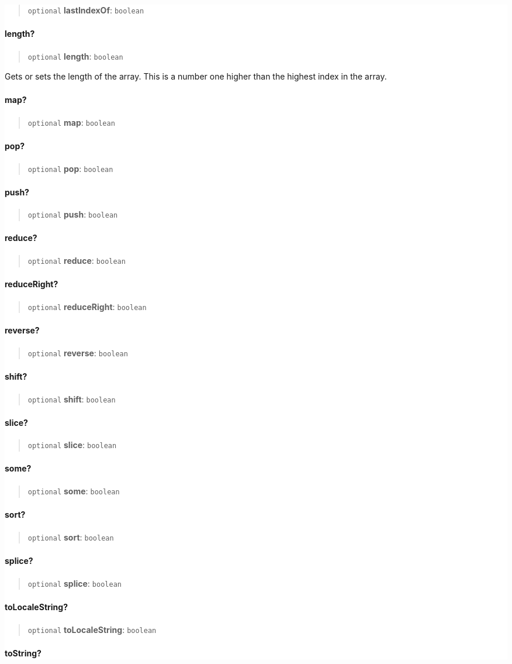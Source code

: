 > `optional` **lastIndexOf**: `boolean`

#### length?

> `optional` **length**: `boolean`

Gets or sets the length of the array. This is a number one higher than the highest index in the array.

#### map?

> `optional` **map**: `boolean`

#### pop?

> `optional` **pop**: `boolean`

#### push?

> `optional` **push**: `boolean`

#### reduce?

> `optional` **reduce**: `boolean`

#### reduceRight?

> `optional` **reduceRight**: `boolean`

#### reverse?

> `optional` **reverse**: `boolean`

#### shift?

> `optional` **shift**: `boolean`

#### slice?

> `optional` **slice**: `boolean`

#### some?

> `optional` **some**: `boolean`

#### sort?

> `optional` **sort**: `boolean`

#### splice?

> `optional` **splice**: `boolean`

#### toLocaleString?

> `optional` **toLocaleString**: `boolean`

#### toString?
